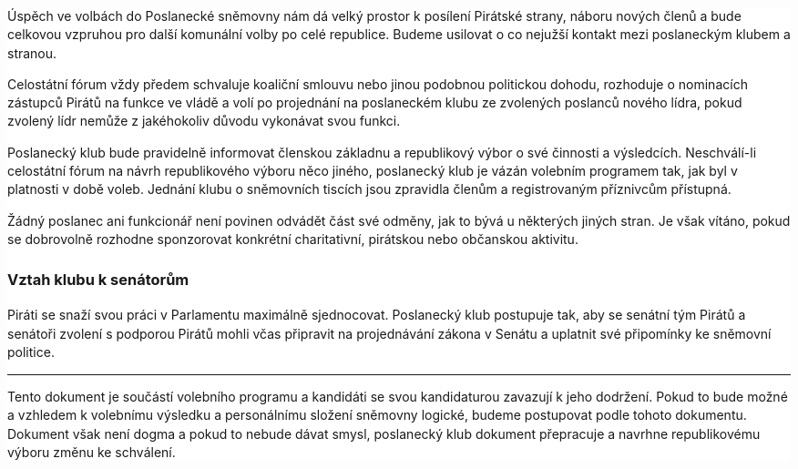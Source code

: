 Úspěch ve volbách do Poslanecké sněmovny nám dá velký prostor k posílení Pirátské strany, náboru nových členů a bude celkovou vzpruhou pro další komunální volby po celé republice. Budeme usilovat o co nejužší kontakt mezi poslaneckým klubem a stranou.

Celostátní fórum vždy předem schvaluje koaliční smlouvu nebo jinou podobnou politickou dohodu, rozhoduje o nominacích zástupců Pirátů na funkce ve vládě a volí po projednání na poslaneckém klubu ze zvolených poslanců nového lídra, pokud zvolený lídr nemůže z jakéhokoliv důvodu vykonávat svou funkci.

Poslanecký klub bude pravidelně informovat členskou základnu a republikový výbor o své činnosti a výsledcích. Neschválí-li celostátní fórum na návrh republikového výboru něco jiného, poslanecký klub je vázán volebním programem tak, jak byl v platnosti v době voleb. Jednání klubu o sněmovních tiscích jsou zpravidla členům a registrovaným příznivcům přístupná.

Žádný poslanec ani funkcionář není povinen odvádět část své odměny, jak to bývá u některých jiných stran. Je však vítáno, pokud se dobrovolně rozhodne sponzorovat konkrétní charitativní, pirátskou nebo občanskou aktivitu.

### Vztah klubu k senátorům

Piráti se snaží svou práci v Parlamentu maximálně sjednocovat. Poslanecký klub postupuje tak, aby se senátní tým Pirátů a senátoři zvolení s podporou Pirátů mohli včas připravit na projednávání zákona v Senátu a uplatnit své připomínky ke sněmovní politice.

----
Tento dokument je součástí volebního programu a kandidáti se svou kandidaturou zavazují k jeho dodržení. Pokud to bude možné a vzhledem k volebnímu výsledku a personálnímu složení sněmovny logické, budeme postupovat podle tohoto dokumentu. Dokument však není dogma a pokud to nebude dávat smysl, poslanecký klub dokument přepracuje a navrhne republikovému výboru změnu ke schválení.
